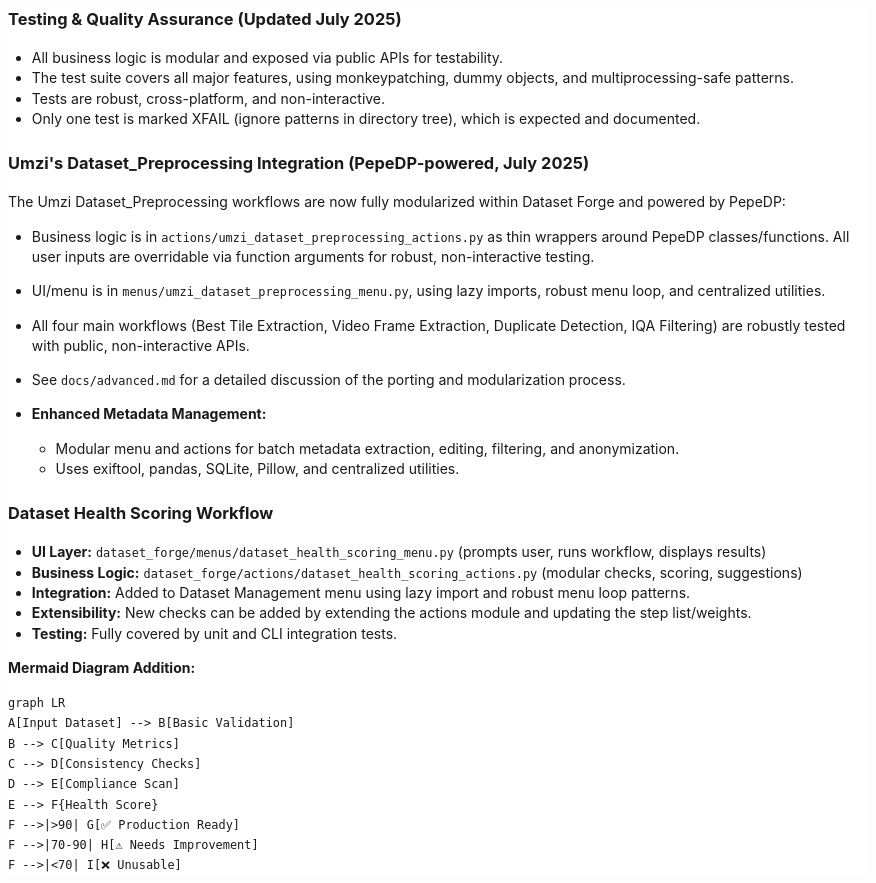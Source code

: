 ### Testing & Quality Assurance (Updated July 2025)

- All business logic is modular and exposed via public APIs for testability.
- The test suite covers all major features, using monkeypatching, dummy objects, and multiprocessing-safe patterns.
- Tests are robust, cross-platform, and non-interactive.
- Only one test is marked XFAIL (ignore patterns in directory tree), which is expected and documented.

### Umzi's Dataset_Preprocessing Integration (PepeDP-powered, July 2025)

The Umzi Dataset_Preprocessing workflows are now fully modularized within Dataset Forge and powered by PepeDP:

- Business logic is in `actions/umzi_dataset_preprocessing_actions.py` as thin wrappers around PepeDP classes/functions. All user inputs are overridable via function arguments for robust, non-interactive testing.
- UI/menu is in `menus/umzi_dataset_preprocessing_menu.py`, using lazy imports, robust menu loop, and centralized utilities.
- All four main workflows (Best Tile Extraction, Video Frame Extraction, Duplicate Detection, IQA Filtering) are robustly tested with public, non-interactive APIs.
- See `docs/advanced.md` for a detailed discussion of the porting and modularization process.

- **Enhanced Metadata Management:**
  - Modular menu and actions for batch metadata extraction, editing, filtering, and anonymization.
  - Uses exiftool, pandas, SQLite, Pillow, and centralized utilities.

### Dataset Health Scoring Workflow

- **UI Layer:** `dataset_forge/menus/dataset_health_scoring_menu.py` (prompts user, runs workflow, displays results)
- **Business Logic:** `dataset_forge/actions/dataset_health_scoring_actions.py` (modular checks, scoring, suggestions)
- **Integration:** Added to Dataset Management menu using lazy import and robust menu loop patterns.
- **Extensibility:** New checks can be added by extending the actions module and updating the step list/weights.
- **Testing:** Fully covered by unit and CLI integration tests.

**Mermaid Diagram Addition:**

```mermaid
graph LR
A[Input Dataset] --> B[Basic Validation]
B --> C[Quality Metrics]
C --> D[Consistency Checks]
D --> E[Compliance Scan]
E --> F{Health Score}
F -->|>90| G[✅ Production Ready]
F -->|70-90| H[⚠️ Needs Improvement]
F -->|<70| I[❌ Unusable]
```
